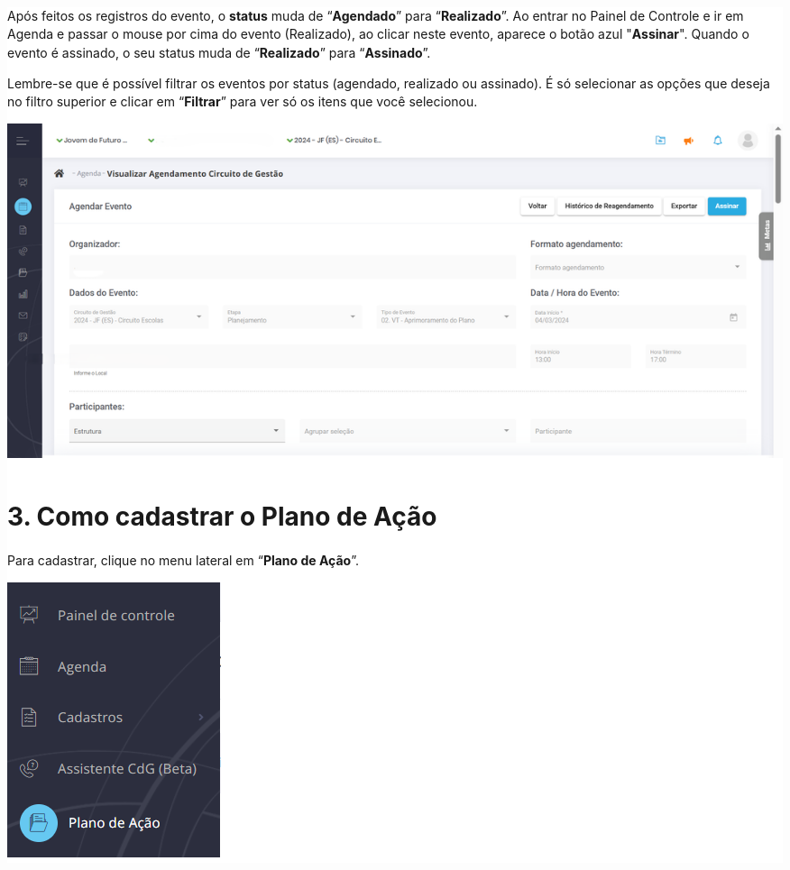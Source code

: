 Após feitos os registros do evento, o **status** muda de “**Agendado**” para “**Realizado**”. Ao entrar no Painel de Controle e ir em Agenda e passar o mouse por cima do evento (Realizado), ao clicar neste evento, aparece o botão azul "**Assinar**". Quando o evento é assinado, o seu status muda de “**Realizado**” para “**Assinado**”.

Lembre-se que é possível filtrar os eventos por status (agendado, realizado ou assinado). É só selecionar as opções que deseja no filtro superior e clicar em “**Filtrar**” para ver só os itens que você selecionou.

![25-Assinatura do Registro](images/25.png)

# 3\. Como cadastrar o Plano de Ação

Para cadastrar, clique no menu lateral em “**Plano de Ação**”.

![26-Menu Plano de Acao](images/26.png)
